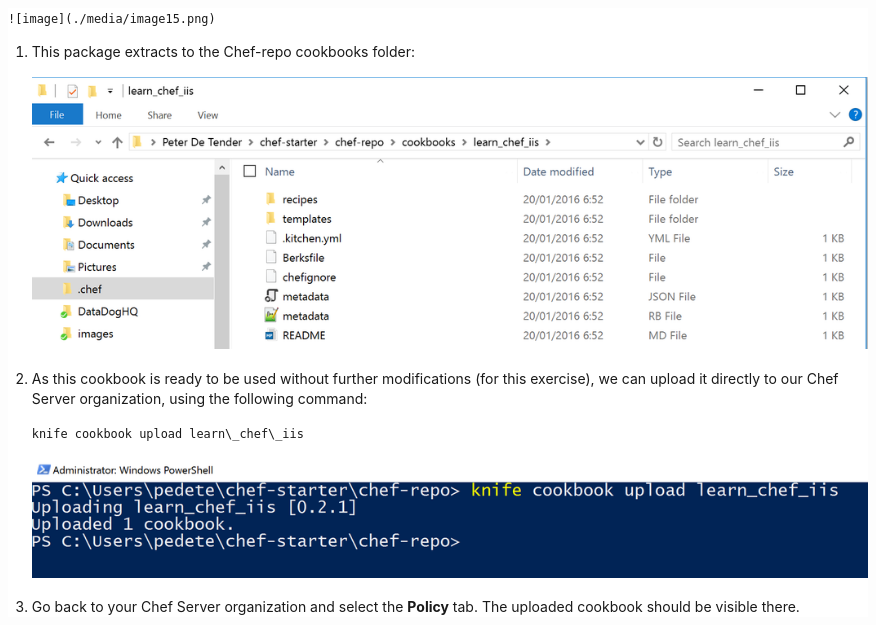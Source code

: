     ![image](./media/image15.png)

1. This package extracts to the Chef-repo cookbooks folder:

    ![image](./media/image16.png)

1. As this cookbook is ready to be used without further modifications (for this exercise), we can upload it directly to our Chef Server organization, using the following command:

    `knife cookbook upload learn\_chef\_iis`

    ![image](./media/image17.png)

1. Go back to your Chef Server organization and select the **Policy** tab. The uploaded cookbook should be visible there.
